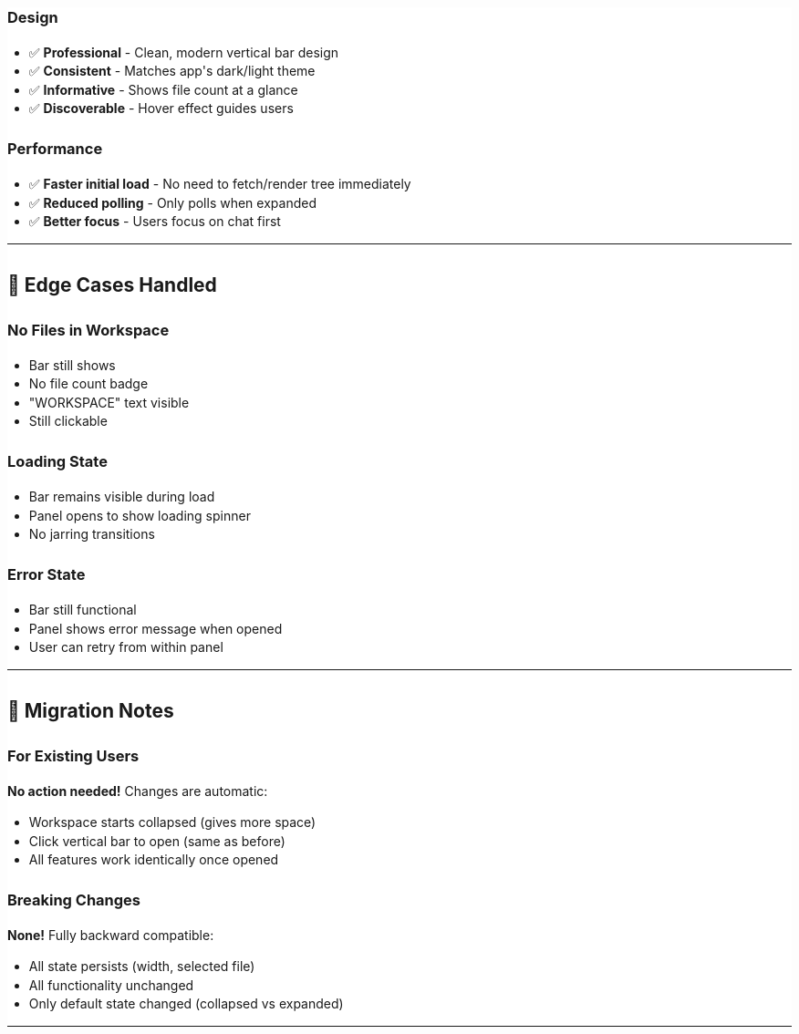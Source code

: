 ### Design
- ✅ **Professional** - Clean, modern vertical bar design
- ✅ **Consistent** - Matches app's dark/light theme
- ✅ **Informative** - Shows file count at a glance
- ✅ **Discoverable** - Hover effect guides users

### Performance
- ✅ **Faster initial load** - No need to fetch/render tree immediately
- ✅ **Reduced polling** - Only polls when expanded
- ✅ **Better focus** - Users focus on chat first

---

## 🎯 Edge Cases Handled

### No Files in Workspace
- Bar still shows
- No file count badge
- "WORKSPACE" text visible
- Still clickable

### Loading State
- Bar remains visible during load
- Panel opens to show loading spinner
- No jarring transitions

### Error State
- Bar still functional
- Panel shows error message when opened
- User can retry from within panel

---

## 🔄 Migration Notes

### For Existing Users
**No action needed!** Changes are automatic:
- Workspace starts collapsed (gives more space)
- Click vertical bar to open (same as before)
- All features work identically once opened

### Breaking Changes
**None!** Fully backward compatible:
- All state persists (width, selected file)
- All functionality unchanged
- Only default state changed (collapsed vs expanded)

---
